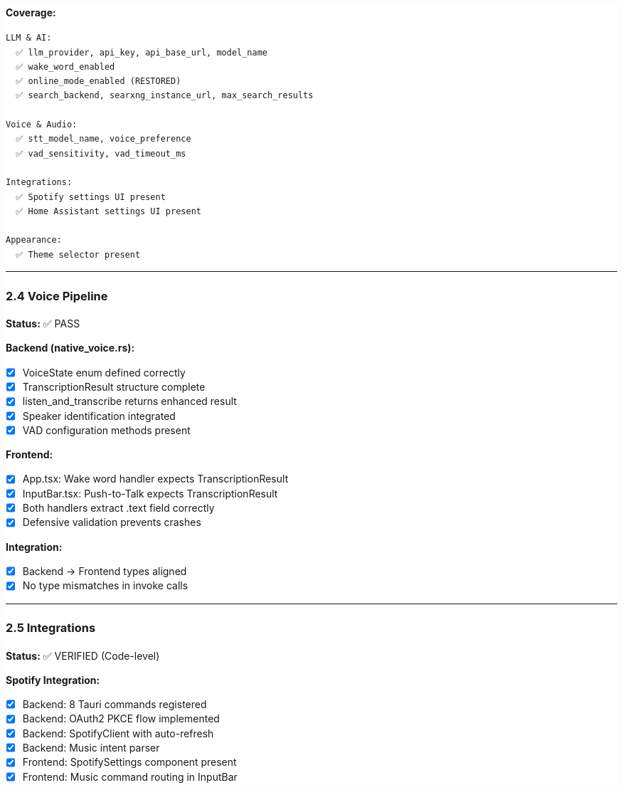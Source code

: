 **Coverage:**
```
LLM & AI:
  ✅ llm_provider, api_key, api_base_url, model_name
  ✅ wake_word_enabled
  ✅ online_mode_enabled (RESTORED)
  ✅ search_backend, searxng_instance_url, max_search_results

Voice & Audio:
  ✅ stt_model_name, voice_preference
  ✅ vad_sensitivity, vad_timeout_ms

Integrations:
  ✅ Spotify settings UI present
  ✅ Home Assistant settings UI present

Appearance:
  ✅ Theme selector present
```

---

### 2.4 Voice Pipeline
**Status:** ✅ PASS

**Backend (native_voice.rs):**
- [x] VoiceState enum defined correctly
- [x] TranscriptionResult structure complete
- [x] listen_and_transcribe returns enhanced result
- [x] Speaker identification integrated
- [x] VAD configuration methods present

**Frontend:**
- [x] App.tsx: Wake word handler expects TranscriptionResult
- [x] InputBar.tsx: Push-to-Talk expects TranscriptionResult
- [x] Both handlers extract .text field correctly
- [x] Defensive validation prevents crashes

**Integration:**
- [x] Backend → Frontend types aligned
- [x] No type mismatches in invoke calls

---

### 2.5 Integrations
**Status:** ✅ VERIFIED (Code-level)

**Spotify Integration:**
- [x] Backend: 8 Tauri commands registered
- [x] Backend: OAuth2 PKCE flow implemented
- [x] Backend: SpotifyClient with auto-refresh
- [x] Backend: Music intent parser
- [x] Frontend: SpotifySettings component present
- [x] Frontend: Music command routing in InputBar
